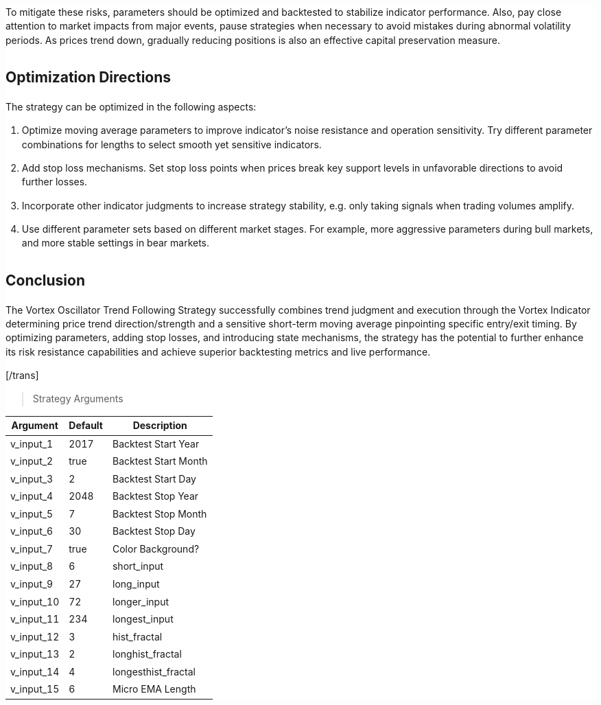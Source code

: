 To mitigate these risks, parameters should be optimized and backtested to stabilize indicator performance. Also, pay close attention to market impacts from major events, pause strategies when necessary to avoid mistakes during abnormal volatility periods. As prices trend down, gradually reducing positions is also an effective capital preservation measure.  

## Optimization Directions

The strategy can be optimized in the following aspects:

1. Optimize moving average parameters to improve indicator’s noise resistance and operation sensitivity. Try different parameter combinations for lengths to select smooth yet sensitive indicators.  

2. Add stop loss mechanisms. Set stop loss points when prices break key support levels in unfavorable directions to avoid further losses.
  
3. Incorporate other indicator judgments to increase strategy stability, e.g. only taking signals when trading volumes amplify.

4. Use different parameter sets based on different market stages. For example, more aggressive parameters during bull markets, and more stable settings in bear markets.   

## Conclusion

The Vortex Oscillator Trend Following Strategy successfully combines trend judgment and execution through the Vortex Indicator determining price trend direction/strength and a sensitive short-term moving average pinpointing specific entry/exit timing. By optimizing parameters, adding stop losses, and introducing state mechanisms, the strategy has the potential to further enhance its risk resistance capabilities and achieve superior backtesting metrics and live performance.

[/trans]

> Strategy Arguments



|Argument|Default|Description|
|----|----|----|
|v_input_1|2017|Backtest Start Year|
|v_input_2|true|Backtest Start Month|
|v_input_3|2|Backtest Start Day|
|v_input_4|2048|Backtest Stop Year|
|v_input_5|7|Backtest Stop Month|
|v_input_6|30|Backtest Stop Day|
|v_input_7|true|Color Background?|
|v_input_8|6|short_input|
|v_input_9|27|long_input|
|v_input_10|72|longer_input|
|v_input_11|234|longest_input|
|v_input_12|3|hist_fractal|
|v_input_13|2|longhist_fractal|
|v_input_14|4|longesthist_fractal|
|v_input_15|6|Micro EMA Length|
